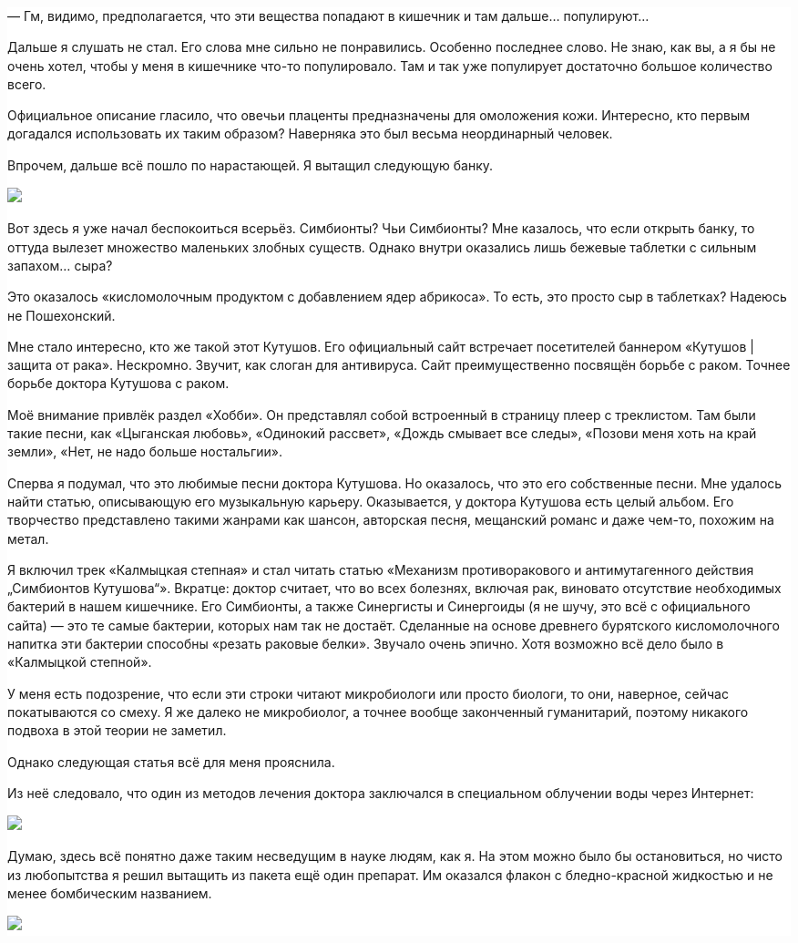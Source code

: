 — Гм, видимо, предполагается, что эти вещества попадают в кишечник и там дальше… популируют… 

Дальше я слушать не стал. Его слова мне сильно не понравились. Особенно последнее слово. Не знаю, как вы, а я бы не очень хотел, чтобы у меня в кишечнике что-то популировало. Там и так уже популирует достаточно большое количество всего.

Официальное описание гласило, что овечьи плаценты предназначены для омоложения кожи. Интересно, кто первым догадался использовать их таким образом? Наверняка это был весьма неординарный человек. 

Впрочем, дальше всё пошло по нарастающей. Я вытащил следующую банку.

![](https://assets.discours.io/unsafe/900x/production/image/0451f6c0-a54f-11e8-bfc7-9b5979ddfe3f.jpeg)

Вот здесь я уже начал беспокоиться всерьёз. Симбионты? Чьи Симбионты? Мне казалось, что если открыть банку, то оттуда вылезет множество маленьких злобных существ. Однако внутри оказались лишь бежевые таблетки с сильным запахом… сыра? 

Это оказалось «кисломолочным продуктом с добавлением ядер абрикоса». То есть, это просто сыр в таблетках? Надеюсь не Пошехонский. 

Мне стало интересно, кто же такой этот Кутушов. Его официальный сайт встречает посетителей баннером «Кутушов | защита от рака». Нескромно. Звучит, как слоган для антивируса. Сайт преимущественно посвящён борьбе с раком. Точнее борьбе доктора Кутушова с раком. 

Моё внимание привлёк раздел «Хобби». Он представлял собой встроенный в страницу плеер с треклистом. Там были такие песни, как «Цыганская любовь», «Одинокий рассвет», «Дождь смывает все следы», «Позови меня хоть на край земли», «Нет, не надо больше ностальгии».

Сперва я подумал, что это любимые песни доктора Кутушова. Но оказалось, что это его собственные песни. Мне удалось найти статью, описывающую его музыкальную карьеру. Оказывается, у доктора Кутушова есть целый альбом. Его творчество представлено такими жанрами как шансон, авторская песня, мещанский романс и даже чем-то, похожим на метал. 

Я включил трек «Калмыцкая степная» и стал читать статью «Механизм противоракового и антимутагенного действия „Симбионтов Кутушова“». Вкратце: доктор считает, что во всех болезнях, включая рак, виновато отсутствие необходимых бактерий в нашем кишечнике. Его Симбионты, а также Синергисты и Синергоиды (я не шучу, это всё с официального сайта) — это те самые бактерии, которых нам так не достаёт. Сделанные на основе древнего бурятского кисломолочного напитка эти бактерии способны «резать раковые белки». Звучало очень эпично. Хотя возможно всё дело было в «Калмыцкой степной».

У меня есть подозрение, что если эти строки читают микробиологи или просто биологи, то они, наверное, сейчас покатываются со смеху. Я же далеко не микробиолог, а точнее вообще законченный гуманитарий, поэтому никакого подвоха в этой теории не заметил.

Однако следующая статья всё для меня прояснила.

Из неё следовало, что один из методов лечения доктора заключался в специальном облучении воды через Интернет:

![](https://assets.discours.io/unsafe/900x/production/image/049122a0-a54f-11e8-bfc7-9b5979ddfe3f.jpeg)

Думаю, здесь всё понятно даже таким несведущим в науке людям, как я. На этом можно было бы остановиться, но чисто из любопытства я решил вытащить из пакета ещё один препарат. Им оказался флакон с бледно-красной жидкостью и не менее бомбическим названием. 

![](https://assets.discours.io/unsafe/900x/production/image/04c503e0-a54f-11e8-bfc7-9b5979ddfe3f.jpeg)

